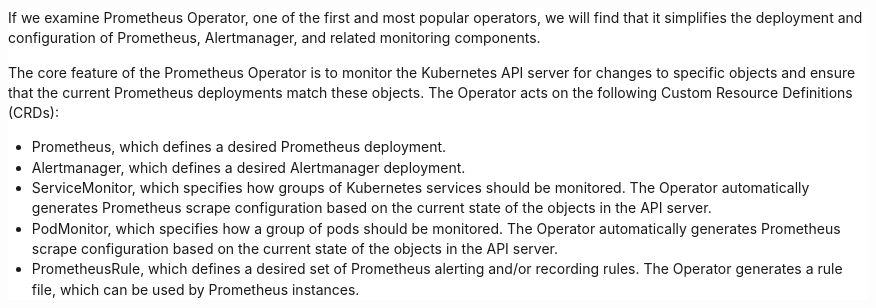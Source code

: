If we examine Prometheus Operator, one of the first and most popular operators, we will find that it simplifies the deployment and configuration of Prometheus, Alertmanager, and related monitoring components.

The core feature of the Prometheus Operator is to monitor the Kubernetes API server for changes to specific objects and ensure that the current Prometheus deployments match these objects. The Operator acts on the following Custom Resource Definitions (CRDs):

- Prometheus, which defines a desired Prometheus deployment.
- Alertmanager, which defines a desired Alertmanager deployment.
- ServiceMonitor, which specifies how groups of Kubernetes services should be monitored. The Operator automatically generates Prometheus scrape configuration based on the current state of the objects in the API server.
- PodMonitor, which specifies how a group of pods should be monitored. The Operator automatically generates Prometheus scrape configuration based on the current state of the objects in the API server.
- PrometheusRule, which defines a desired set of Prometheus alerting and/or recording rules. The Operator generates a rule file, which can be used by Prometheus instances.